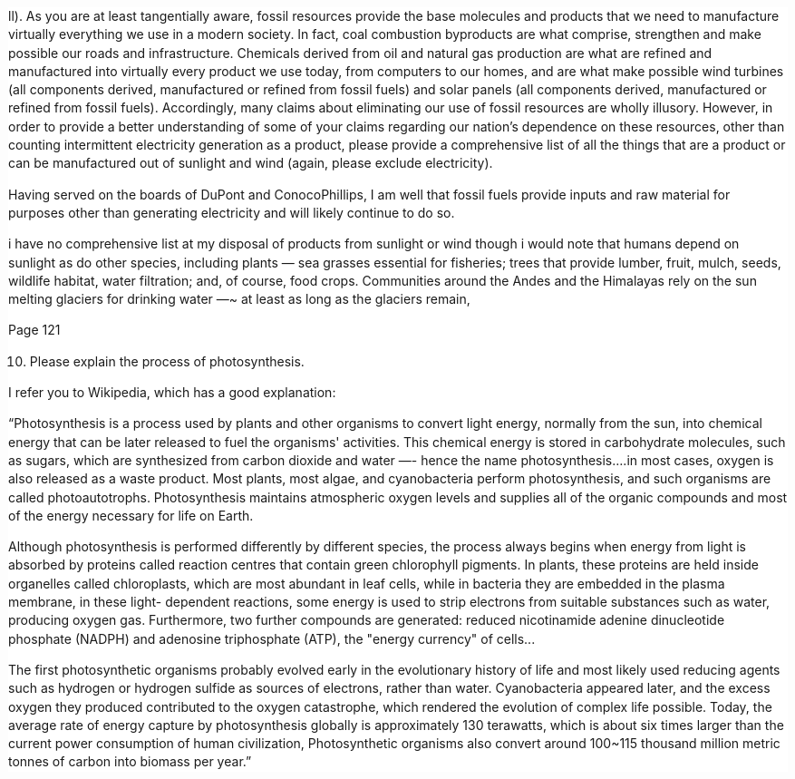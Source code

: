 ll). As you are at least tangentially aware, fossil resources provide the base molecules and products
that we need to manufacture virtually everything we use in a modern society. In fact, coal
combustion byproducts are what comprise, strengthen and make possible our roads and
infrastructure. Chemicals derived from oil and natural gas production are what are refined and
manufactured into virtually every product we use today, from computers to our homes, and are
what make possible wind turbines (all components derived, manufactured or refined from fossil
fuels) and solar panels (all components derived, manufactured or refined from fossil fuels).
Accordingly, many claims about eliminating our use of fossil resources are wholly illusory.
However, in order to provide a better understanding of some of your claims regarding our nation’s
dependence on these resources, other than counting intermittent electricity generation as a product,
please provide a comprehensive list of all the things that are a product or can be manufactured out
of sunlight and wind (again, please exclude electricity).

Having served on the boards of DuPont and ConocoPhillips, I am well that fossil fuels
provide inputs and raw material for purposes other than generating electricity and will
likely continue to do so.

i have no comprehensive list at my disposal of products from sunlight or wind though i
would note that humans depend on sunlight as do other species, including plants — sea
grasses essential for fisheries; trees that provide lumber, fruit, mulch, seeds, wildlife
habitat, water filtration; and, of course, food crops. Communities around the Andes and
the Himalayas rely on the sun melting glaciers for drinking water —~ at least as long as
the glaciers remain,

Page 121

10. Please explain the process of photosynthesis.

I refer you to Wikipedia, which has a good explanation:

“Photosynthesis is a process used by plants and other organisms to convert light
energy, normally from the sun, into chemical energy that can be later released to
fuel the organisms' activities. This chemical energy is stored in carbohydrate
molecules, such as sugars, which are synthesized from carbon dioxide and water
—- hence the name photosynthesis….in most cases, oxygen is also released as a
waste product. Most plants, most algae, and cyanobacteria perform
photosynthesis, and such organisms are called photoautotrophs. Photosynthesis
maintains atmospheric oxygen levels and supplies all of the organic compounds
and most of the energy necessary for life on Earth.

Although photosynthesis is performed differently by different species, the process
always begins when energy from light is absorbed by proteins called reaction
centres that contain green chlorophyll pigments. In plants, these proteins are
held inside organelles called chloroplasts, which are most abundant in leaf cells,
while in bacteria they are embedded in the plasma membrane, in these light-
dependent reactions, some energy is used to strip electrons from suitable
substances such as water, producing oxygen gas. Furthermore, two further
compounds are generated: reduced nicotinamide adenine dinucleotide
phosphate (NADPH) and adenosine triphosphate (ATP), the "energy currency" of
cells...

The first photosynthetic organisms probably evolved early in the evolutionary
history of life and most likely used reducing agents such as hydrogen or
hydrogen sulfide as sources of electrons, rather than water. Cyanobacteria
appeared later, and the excess oxygen they produced contributed to the oxygen
catastrophe, which rendered the evolution of complex life possible. Today, the
average rate of energy capture by photosynthesis globally is approximately 130
terawatts, which is about six times larger than the current power consumption of
human civilization, Photosynthetic organisms also convert around 100~115
thousand million metric tonnes of carbon into biomass per year.”
